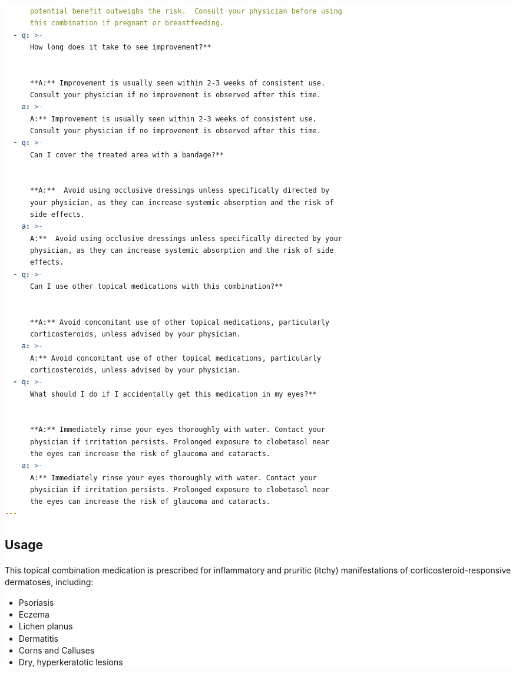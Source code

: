 ```yaml
      potential benefit outweighs the risk.  Consult your physician before using
      this combination if pregnant or breastfeeding.
  - q: >-
      How long does it take to see improvement?**


      **A:** Improvement is usually seen within 2-3 weeks of consistent use.
      Consult your physician if no improvement is observed after this time.
    a: >-
      A:** Improvement is usually seen within 2-3 weeks of consistent use.
      Consult your physician if no improvement is observed after this time.
  - q: >-
      Can I cover the treated area with a bandage?**


      **A:**  Avoid using occlusive dressings unless specifically directed by
      your physician, as they can increase systemic absorption and the risk of
      side effects.
    a: >-
      A:**  Avoid using occlusive dressings unless specifically directed by your
      physician, as they can increase systemic absorption and the risk of side
      effects.
  - q: >-
      Can I use other topical medications with this combination?**


      **A:** Avoid concomitant use of other topical medications, particularly
      corticosteroids, unless advised by your physician.
    a: >-
      A:** Avoid concomitant use of other topical medications, particularly
      corticosteroids, unless advised by your physician.
  - q: >-
      What should I do if I accidentally get this medication in my eyes?**


      **A:** Immediately rinse your eyes thoroughly with water. Contact your
      physician if irritation persists. Prolonged exposure to clobetasol near
      the eyes can increase the risk of glaucoma and cataracts.
    a: >-
      A:** Immediately rinse your eyes thoroughly with water. Contact your
      physician if irritation persists. Prolonged exposure to clobetasol near
      the eyes can increase the risk of glaucoma and cataracts.
---
```

## **Usage**

This topical combination medication is prescribed for inflammatory and pruritic (itchy) manifestations of corticosteroid-responsive dermatoses, including:

*   Psoriasis
*   Eczema
*   Lichen planus
*   Dermatitis
*   Corns and Calluses
*   Dry, hyperkeratotic lesions
